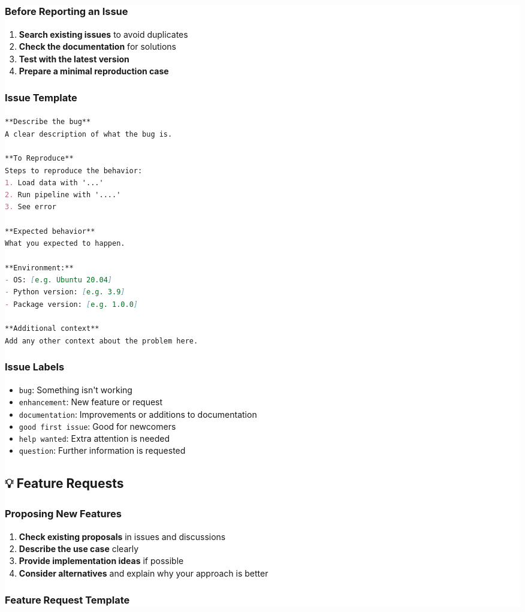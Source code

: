 ### Before Reporting an Issue

1. **Search existing issues** to avoid duplicates
2. **Check the documentation** for solutions
3. **Test with the latest version**
4. **Prepare a minimal reproduction case**

### Issue Template

```markdown
**Describe the bug**
A clear description of what the bug is.

**To Reproduce**
Steps to reproduce the behavior:
1. Load data with '...'
2. Run pipeline with '....'
3. See error

**Expected behavior**
What you expected to happen.

**Environment:**
- OS: [e.g. Ubuntu 20.04]
- Python version: [e.g. 3.9]
- Package version: [e.g. 1.0.0]

**Additional context**
Add any other context about the problem here.
```

### Issue Labels

- `bug`: Something isn't working
- `enhancement`: New feature or request
- `documentation`: Improvements or additions to documentation
- `good first issue`: Good for newcomers
- `help wanted`: Extra attention is needed
- `question`: Further information is requested

## 💡 Feature Requests

### Proposing New Features

1. **Check existing proposals** in issues and discussions
2. **Describe the use case** clearly
3. **Provide implementation ideas** if possible
4. **Consider alternatives** and explain why your approach is better

### Feature Request Template
